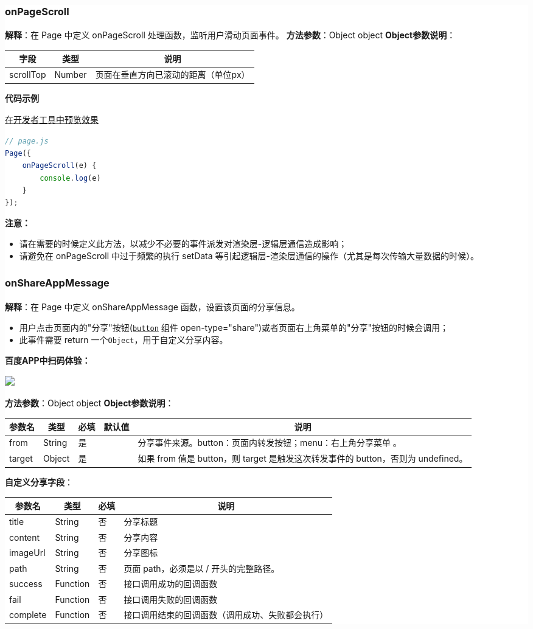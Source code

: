 ### onPageScroll
**解释**：在 Page 中定义 onPageScroll 处理函数，监听用户滑动页面事件。
**方法参数**：Object object
**Object参数说明**：

|字段 |类型  |说明 |
|---- | ---- | ---- |
|scrollTop|Number|页面在垂直方向已滚动的距离（单位px）|

**代码示例**

<a href="swanide://fragment/9c275e938b5b6fe4fdb30c1c31b057511573192145081" title="在开发者工具中预览效果" target="_self">在开发者工具中预览效果</a>

```js
// page.js
Page({
    onPageScroll(e) {
        console.log(e)
    }
});
```

**注意：**
- 请在需要的时候定义此方法，以减少不必要的事件派发对渲染层-逻辑层通信造成影响；
- 请避免在 onPageScroll 中过于频繁的执行 setData 等引起逻辑层-渲染层通信的操作（尤其是每次传输大量数据的时候）。


### onShareAppMessage
**解释**：在 Page 中定义 onShareAppMessage 函数，设置该页面的分享信息。

* 用户点击页面内的"分享"按钮([`button`](https://smartprogram.baidu.com/docs/develop/component/formlist_button/) 组件 open-type="share")或者页面右上角菜单的"分享"按钮的时候会调用；
* 此事件需要 return 一个`Object`，用于自定义分享内容。

**百度APP中扫码体验：**

<img src="https://b.bdstatic.com/miniapp/assets/images/doc_demo/pages_onShareAppMessage.png"  class="demo-qrcode-image" />

**方法参数**：Object object
**Object参数说明**：

|参数名 |类型  |必填 | 默认值 |说明|
|---- | ---- | ---- | ----|----|
|from |String  |是| |  分享事件来源。button：页面内转发按钮；menu：右上角分享菜单 。 |
|target |Object  |是| |  如果 from 值是 button，则 target 是触发这次转发事件的 button，否则为 undefined。|

**自定义分享字段**：

|参数名 |类型  |必填  |说明|
|---- | ---- | ---- |---- |
|title |String  |  否  | 分享标题|
|content |String  |  否  | 分享内容|
|imageUrl |String  |  否  | 分享图标|
|path |String  |  否  | 页面 path，必须是以 / 开头的完整路径。|
|success |Function  |  否  | 接口调用成功的回调函数|
|fail   | Function  |  否  | 接口调用失败的回调函数|
|complete  |  Function  |  否 |  接口调用结束的回调函数（调用成功、失败都会执行）|
